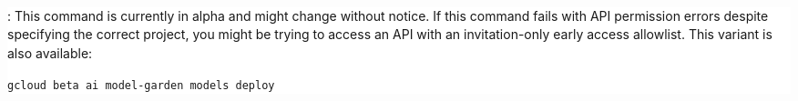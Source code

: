 : This command is currently in alpha and might change without notice. If this
command fails with API permission errors despite specifying the correct project,
you might be trying to access an API with an invitation-only early access
allowlist. This variant is also available:

```
gcloud beta ai model-garden models deploy
```